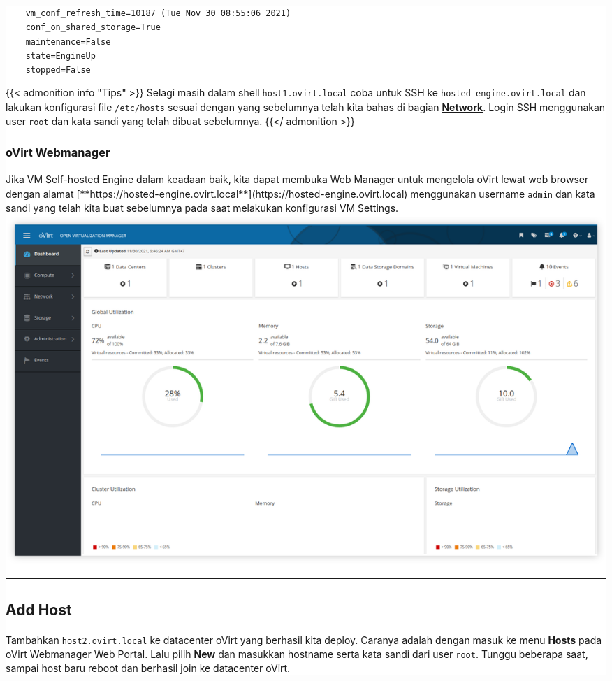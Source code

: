 ```text
	vm_conf_refresh_time=10187 (Tue Nov 30 08:55:06 2021)
	conf_on_shared_storage=True
	maintenance=False
	state=EngineUp
	stopped=False
```

{{< admonition info "Tips" >}}
Selagi masih dalam shell `host1.ovirt.local` coba untuk SSH ke `hosted-engine.ovirt.local` dan lakukan konfigurasi file `/etc/hosts` sesuai dengan yang sebelumnya telah kita bahas di bagian [**Network**](#network). Login SSH menggunakan user `root` dan kata sandi yang telah dibuat sebelumnya.
{{</ admonition >}}

### oVirt Webmanager
Jika VM Self-hosted Engine dalam keadaan baik, kita dapat membuka Web Manager untuk mengelola oVirt lewat web browser dengan alamat [**https://hosted-engine.ovirt.local**](https://hosted-engine.ovirt.local) menggunakan username `admin` dan kata sandi yang telah kita buat sebelumnya pada saat melakukan konfigurasi [VM Settings](#vm-settings).
![oVirt Manager Web Portal](ovirt-manager-web-portal.png "oVirt Manager Web Portal")



---



## Add Host
Tambahkan `host2.ovirt.local` ke datacenter oVirt yang berhasil kita deploy. Caranya adalah dengan masuk ke menu [**Hosts**](https://hosted-engine.ovirt.local/ovirt-engine/webadmin/#hosts) pada oVirt Webmanager Web Portal. Lalu pilih **New** dan masukkan hostname serta kata sandi dari user `root`. Tunggu beberapa saat, sampai host baru reboot dan berhasil join ke datacenter oVirt.